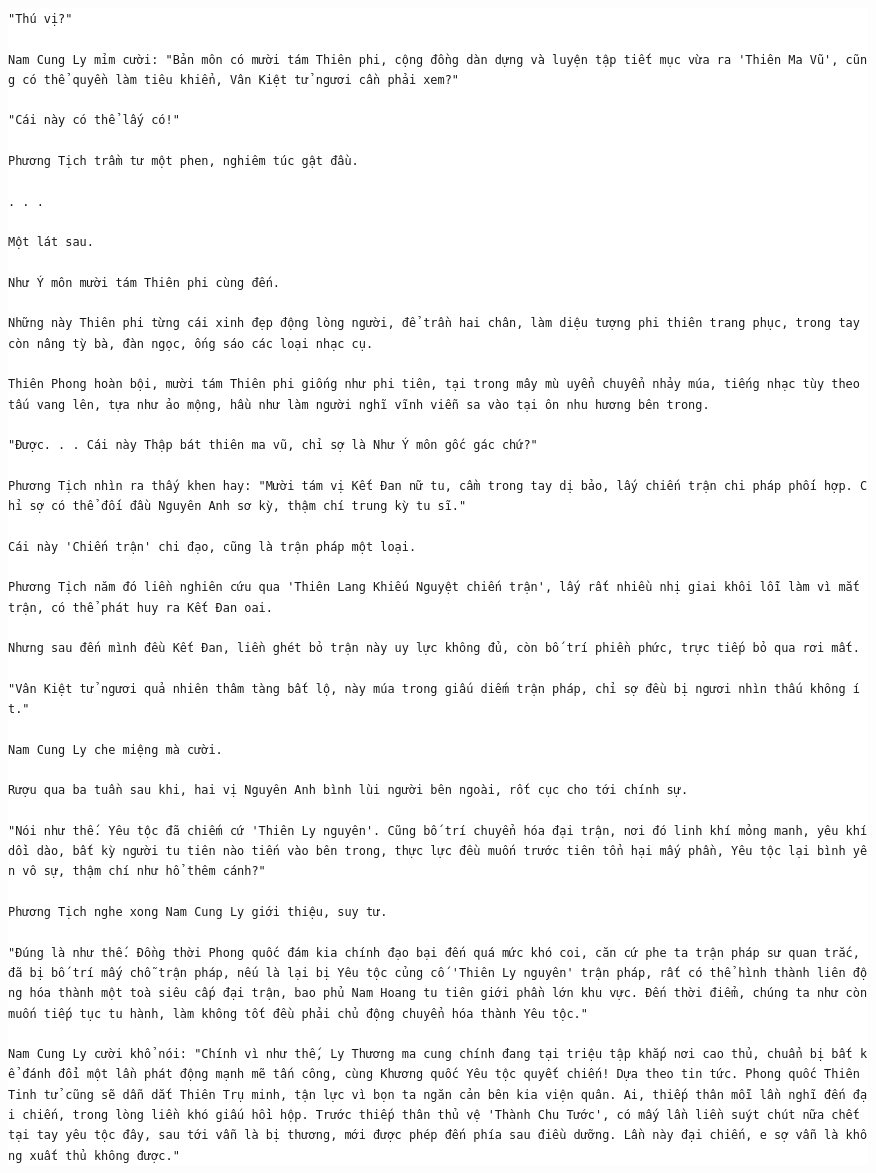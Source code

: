 	"Thú vị?"

	Nam Cung Ly mỉm cười: "Bản môn có mười tám Thiên phi, cộng đồng dàn dựng và luyện tập tiết mục vừa ra 'Thiên Ma Vũ', cũng có thể quyền làm tiêu khiển, Vân Kiệt tử ngươi cần phải xem?"

	"Cái này có thể lấy có!"

	Phương Tịch trầm tư một phen, nghiêm túc gật đầu.

	. . .

	Một lát sau.

	Như Ý môn mười tám Thiên phi cùng đến.

	Những này Thiên phi từng cái xinh đẹp động lòng người, để trần hai chân, làm diệu tượng phi thiên trang phục, trong tay còn nâng tỳ bà, đàn ngọc, ống sáo các loại nhạc cụ.

	Thiên Phong hoàn bội, mười tám Thiên phi giống như phi tiên, tại trong mây mù uyển chuyển nhảy múa, tiếng nhạc tùy theo tấu vang lên, tựa như ảo mộng, hầu như làm người nghĩ vĩnh viễn sa vào tại ôn nhu hương bên trong.

	"Được. . . Cái này Thập bát thiên ma vũ, chỉ sợ là Như Ý môn gốc gác chứ?"

	Phương Tịch nhìn ra thấy khen hay: "Mười tám vị Kết Đan nữ tu, cầm trong tay dị bảo, lấy chiến trận chi pháp phối hợp. Chỉ sợ có thể đối đầu Nguyên Anh sơ kỳ, thậm chí trung kỳ tu sĩ."

	Cái này 'Chiến trận' chi đạo, cũng là trận pháp một loại.

	Phương Tịch năm đó liền nghiên cứu qua 'Thiên Lang Khiếu Nguyệt chiến trận', lấy rất nhiều nhị giai khôi lỗi làm vì mắt trận, có thể phát huy ra Kết Đan oai.

	Nhưng sau đến mình đều Kết Đan, liền ghét bỏ trận này uy lực không đủ, còn bố trí phiền phức, trực tiếp bỏ qua rơi mất.

	"Vân Kiệt tử ngươi quả nhiên thâm tàng bất lộ, này múa trong giấu diếm trận pháp, chỉ sợ đều bị ngươi nhìn thấu không ít."

	Nam Cung Ly che miệng mà cười.

	Rượu qua ba tuần sau khi, hai vị Nguyên Anh bình lùi người bên ngoài, rốt cục cho tới chính sự.

	"Nói như thế. Yêu tộc đã chiếm cứ 'Thiên Ly nguyên'. Cũng bố trí chuyển hóa đại trận, nơi đó linh khí mỏng manh, yêu khí dồi dào, bất kỳ người tu tiên nào tiến vào bên trong, thực lực đều muốn trước tiên tổn hại mấy phần, Yêu tộc lại bình yên vô sự, thậm chí như hổ thêm cánh?"

	Phương Tịch nghe xong Nam Cung Ly giới thiệu, suy tư.

	"Đúng là như thế. Đồng thời Phong quốc đám kia chính đạo bại đến quá mức khó coi, căn cứ phe ta trận pháp sư quan trắc, đã bị bố trí mấy chỗ trận pháp, nếu là lại bị Yêu tộc củng cố 'Thiên Ly nguyên' trận pháp, rất có thể hình thành liên động hóa thành một toà siêu cấp đại trận, bao phủ Nam Hoang tu tiên giới phần lớn khu vực. Đến thời điểm, chúng ta như còn muốn tiếp tục tu hành, làm không tốt đều phải chủ động chuyển hóa thành Yêu tộc."

	Nam Cung Ly cười khổ nói: "Chính vì như thế, Ly Thương ma cung chính đang tại triệu tập khắp nơi cao thủ, chuẩn bị bất kể đánh đổi một lần phát động mạnh mẽ tấn công, cùng Khương quốc Yêu tộc quyết chiến! Dựa theo tin tức. Phong quốc Thiên Tinh tử cũng sẽ dẫn dắt Thiên Trụ minh, tận lực vì bọn ta ngăn cản bên kia viện quân. Ai, thiếp thân mỗi lần nghĩ đến đại chiến, trong lòng liền khó giấu hồi hộp. Trước thiếp thân thủ vệ 'Thành Chu Tước', có mấy lần liền suýt chút nữa chết tại tay yêu tộc đây, sau tới vẫn là bị thương, mới được phép đến phía sau điều dưỡng. Lần này đại chiến, e sợ vẫn là không xuất thủ không được."
